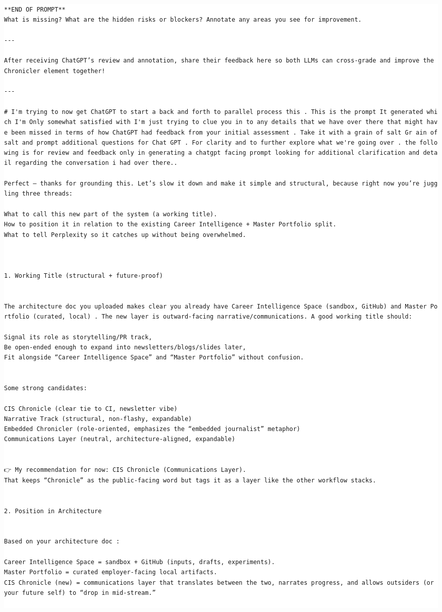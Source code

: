 ```
**END OF PROMPT**  
What is missing? What are the hidden risks or blockers? Annotate any areas you see for improvement.

---

After receiving ChatGPT’s review and annotation, share their feedback here so both LLMs can cross-grade and improve the Chronicler element together!

---

# I'm trying to now get ChatGPT to start a back and forth to parallel process this . This is the prompt It generated which I'm Only somewhat satisfied with I'm just trying to clue you in to any details that we have over there that might have been missed in terms of how ChatGPT had feedback from your initial assessment . Take it with a grain of salt Gr ain of salt and prompt additional questions for Chat GPT . For clarity and to further explore what we're going over . the following is for review and feedback only in generating a chatgpt facing prompt looking for additional clarification and detail regarding the conversation i had over there..

Perfect — thanks for grounding this. Let’s slow it down and make it simple and structural, because right now you’re juggling three threads:

What to call this new part of the system (a working title).
How to position it in relation to the existing Career Intelligence + Master Portfolio split.
What to tell Perplexity so it catches up without being overwhelmed.



1. Working Title (structural + future-proof)


The architecture doc you uploaded makes clear you already have Career Intelligence Space (sandbox, GitHub) and Master Portfolio (curated, local) . The new layer is outward-facing narrative/communications. A good working title should:

Signal its role as storytelling/PR track,
Be open-ended enough to expand into newsletters/blogs/slides later,
Fit alongside “Career Intelligence Space” and “Master Portfolio” without confusion.


Some strong candidates:

CIS Chronicle (clear tie to CI, newsletter vibe)
Narrative Track (structural, non-flashy, expandable)
Embedded Chronicler (role-oriented, emphasizes the “embedded journalist” metaphor)
Communications Layer (neutral, architecture-aligned, expandable)


👉 My recommendation for now: CIS Chronicle (Communications Layer).
That keeps “Chronicle” as the public-facing word but tags it as a layer like the other workflow stacks.


2. Position in Architecture


Based on your architecture doc :

Career Intelligence Space = sandbox + GitHub (inputs, drafts, experiments).
Master Portfolio = curated employer-facing local artifacts.
CIS Chronicle (new) = communications layer that translates between the two, narrates progress, and allows outsiders (or your future self) to “drop in mid-stream.”


```
